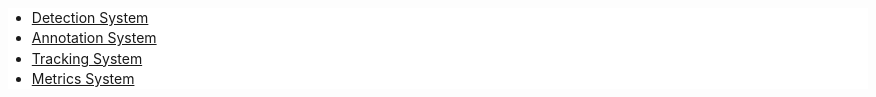 - [Detection System](https://deepwiki.com/roboflow/supervision/2.1-detection-system)
- [Annotation System](https://deepwiki.com/roboflow/supervision/2.2-annotation-system)
- [Tracking System](https://deepwiki.com/roboflow/supervision/2.4-tracking-system)
- [Metrics System](https://deepwiki.com/roboflow/supervision/2.5-metrics-system)